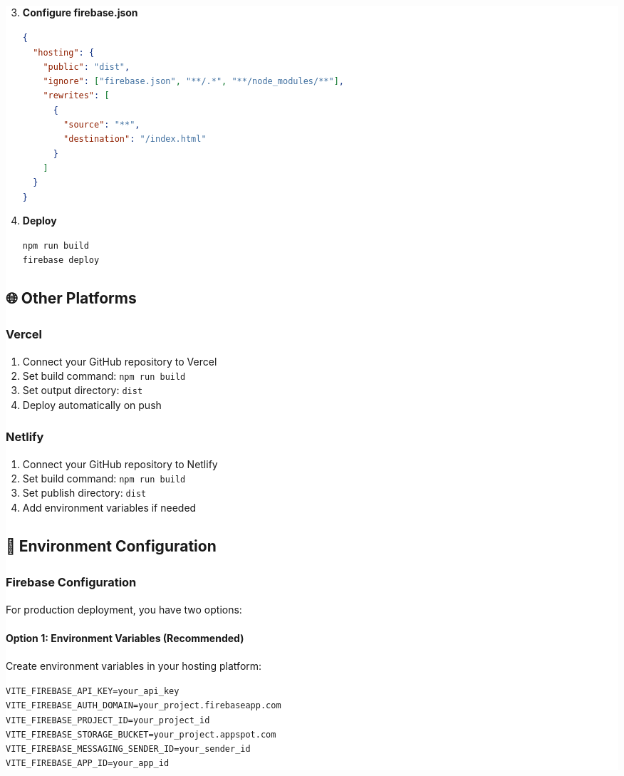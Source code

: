 3. **Configure firebase.json**
   ```json
   {
     "hosting": {
       "public": "dist",
       "ignore": ["firebase.json", "**/.*", "**/node_modules/**"],
       "rewrites": [
         {
           "source": "**",
           "destination": "/index.html"
         }
       ]
     }
   }
   ```

4. **Deploy**
   ```bash
   npm run build
   firebase deploy
   ```

## 🌐 Other Platforms

### Vercel
1. Connect your GitHub repository to Vercel
2. Set build command: `npm run build`
3. Set output directory: `dist`
4. Deploy automatically on push

### Netlify
1. Connect your GitHub repository to Netlify
2. Set build command: `npm run build`
3. Set publish directory: `dist`
4. Add environment variables if needed

## 🔧 Environment Configuration

### Firebase Configuration

For production deployment, you have two options:

#### Option 1: Environment Variables (Recommended)
Create environment variables in your hosting platform:
```
VITE_FIREBASE_API_KEY=your_api_key
VITE_FIREBASE_AUTH_DOMAIN=your_project.firebaseapp.com
VITE_FIREBASE_PROJECT_ID=your_project_id
VITE_FIREBASE_STORAGE_BUCKET=your_project.appspot.com
VITE_FIREBASE_MESSAGING_SENDER_ID=your_sender_id
VITE_FIREBASE_APP_ID=your_app_id
```
